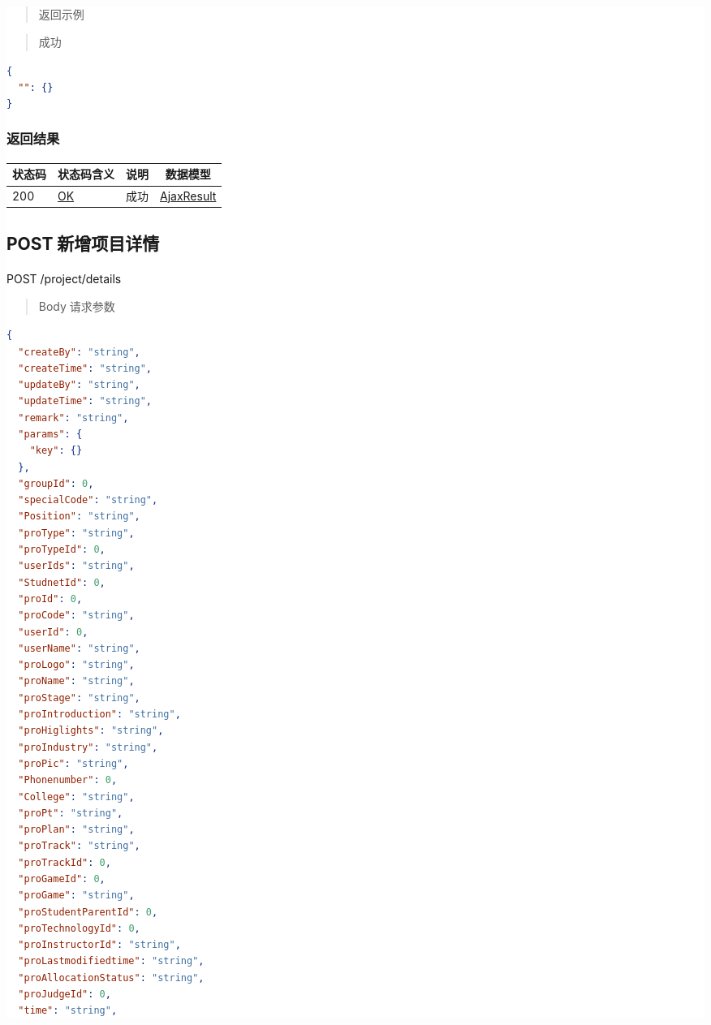 > 返回示例

> 成功

```json
{
  "": {}
}
```

### 返回结果

|状态码|状态码含义|说明|数据模型|
|---|---|---|---|
|200|[OK](https://tools.ietf.org/html/rfc7231#section-6.3.1)|成功|[AjaxResult](#schemaajaxresult)|

## POST 新增项目详情

POST /project/details

> Body 请求参数

```json
{
  "createBy": "string",
  "createTime": "string",
  "updateBy": "string",
  "updateTime": "string",
  "remark": "string",
  "params": {
    "key": {}
  },
  "groupId": 0,
  "specialCode": "string",
  "Position": "string",
  "proType": "string",
  "proTypeId": 0,
  "userIds": "string",
  "StudnetId": 0,
  "proId": 0,
  "proCode": "string",
  "userId": 0,
  "userName": "string",
  "proLogo": "string",
  "proName": "string",
  "proStage": "string",
  "proIntroduction": "string",
  "proHiglights": "string",
  "proIndustry": "string",
  "proPic": "string",
  "Phonenumber": 0,
  "College": "string",
  "proPt": "string",
  "proPlan": "string",
  "proTrack": "string",
  "proTrackId": 0,
  "proGameId": 0,
  "proGame": "string",
  "proStudentParentId": 0,
  "proTechnologyId": 0,
  "proInstructorId": "string",
  "proLastmodifiedtime": "string",
  "proAllocationStatus": "string",
  "proJudgeId": 0,
  "time": "string",
```